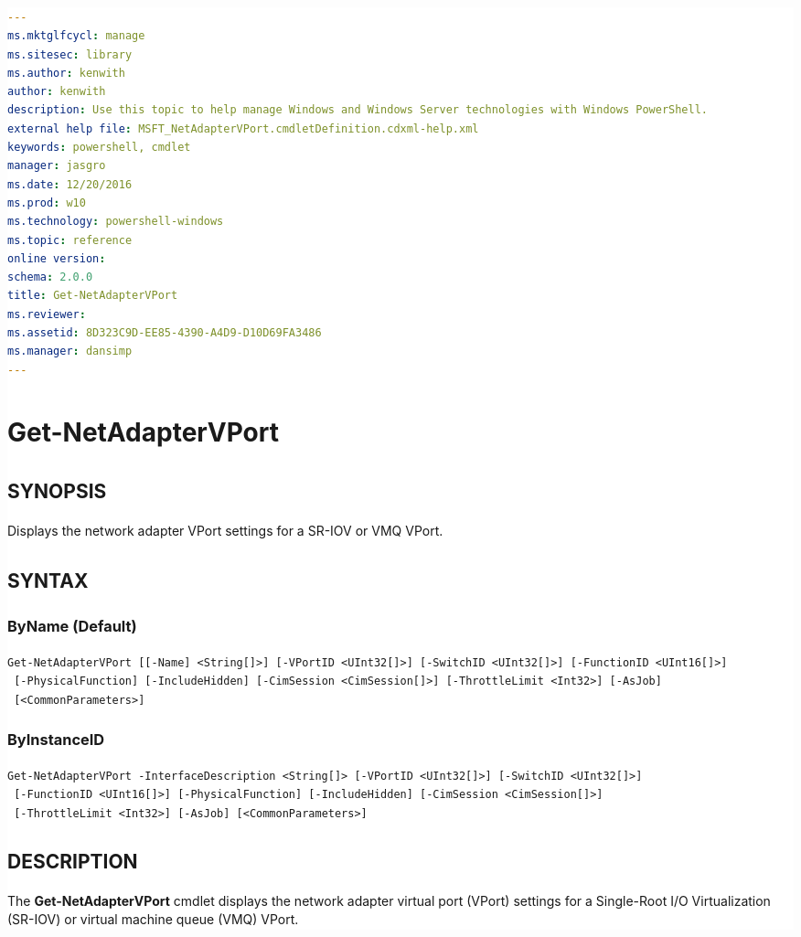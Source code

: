 ```yaml
---
ms.mktglfcycl: manage
ms.sitesec: library
ms.author: kenwith
author: kenwith
description: Use this topic to help manage Windows and Windows Server technologies with Windows PowerShell.
external help file: MSFT_NetAdapterVPort.cmdletDefinition.cdxml-help.xml
keywords: powershell, cmdlet
manager: jasgro
ms.date: 12/20/2016
ms.prod: w10
ms.technology: powershell-windows
ms.topic: reference
online version: 
schema: 2.0.0
title: Get-NetAdapterVPort
ms.reviewer:
ms.assetid: 8D323C9D-EE85-4390-A4D9-D10D69FA3486
ms.manager: dansimp
---
```


# Get-NetAdapterVPort

## SYNOPSIS
Displays the network adapter VPort settings for a SR-IOV or VMQ VPort.

## SYNTAX

### ByName (Default)
```
Get-NetAdapterVPort [[-Name] <String[]>] [-VPortID <UInt32[]>] [-SwitchID <UInt32[]>] [-FunctionID <UInt16[]>]
 [-PhysicalFunction] [-IncludeHidden] [-CimSession <CimSession[]>] [-ThrottleLimit <Int32>] [-AsJob]
 [<CommonParameters>]
```

### ByInstanceID
```
Get-NetAdapterVPort -InterfaceDescription <String[]> [-VPortID <UInt32[]>] [-SwitchID <UInt32[]>]
 [-FunctionID <UInt16[]>] [-PhysicalFunction] [-IncludeHidden] [-CimSession <CimSession[]>]
 [-ThrottleLimit <Int32>] [-AsJob] [<CommonParameters>]
```

## DESCRIPTION
The **Get-NetAdapterVPort** cmdlet displays the network adapter virtual port (VPort) settings for a Single-Root I/O Virtualization (SR-IOV) or virtual machine queue (VMQ) VPort.
